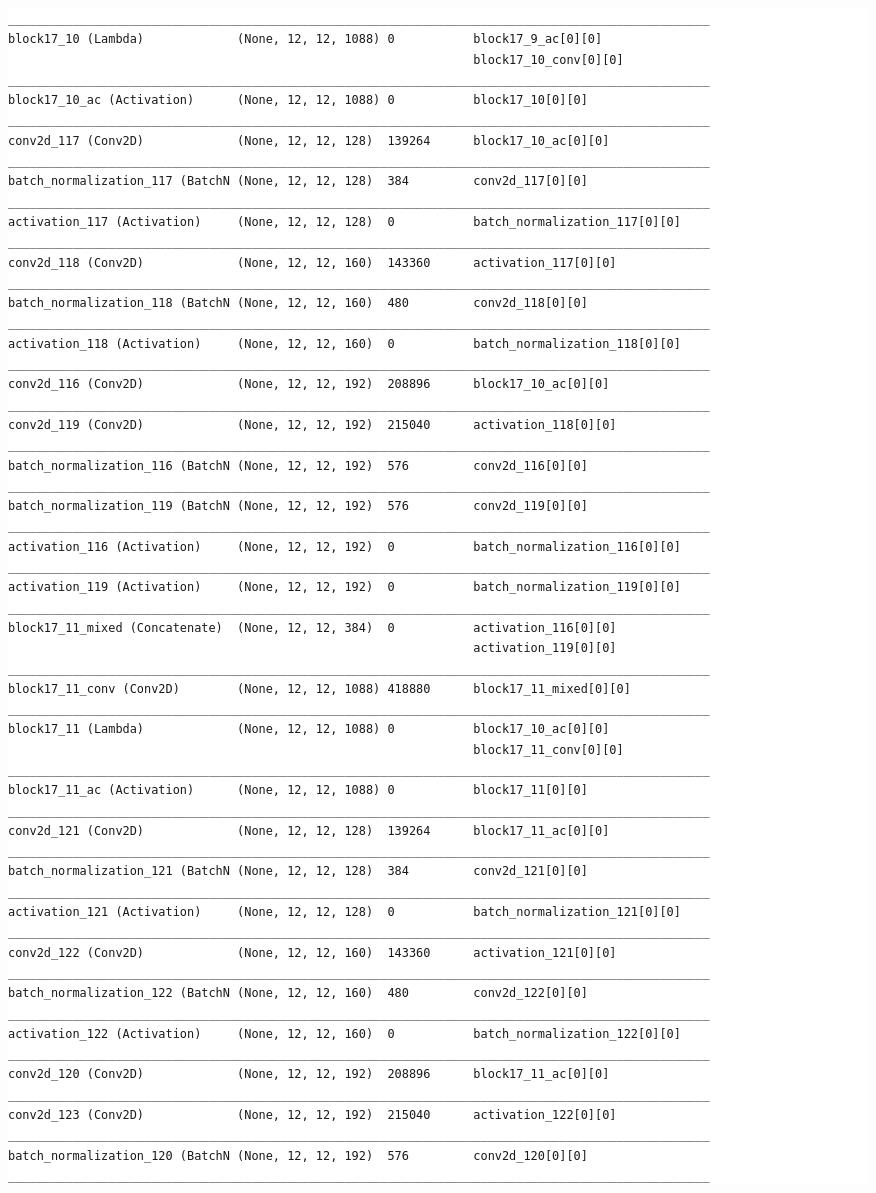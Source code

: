     __________________________________________________________________________________________________
    block17_10 (Lambda)             (None, 12, 12, 1088) 0           block17_9_ac[0][0]               
                                                                     block17_10_conv[0][0]            
    __________________________________________________________________________________________________
    block17_10_ac (Activation)      (None, 12, 12, 1088) 0           block17_10[0][0]                 
    __________________________________________________________________________________________________
    conv2d_117 (Conv2D)             (None, 12, 12, 128)  139264      block17_10_ac[0][0]              
    __________________________________________________________________________________________________
    batch_normalization_117 (BatchN (None, 12, 12, 128)  384         conv2d_117[0][0]                 
    __________________________________________________________________________________________________
    activation_117 (Activation)     (None, 12, 12, 128)  0           batch_normalization_117[0][0]    
    __________________________________________________________________________________________________
    conv2d_118 (Conv2D)             (None, 12, 12, 160)  143360      activation_117[0][0]             
    __________________________________________________________________________________________________
    batch_normalization_118 (BatchN (None, 12, 12, 160)  480         conv2d_118[0][0]                 
    __________________________________________________________________________________________________
    activation_118 (Activation)     (None, 12, 12, 160)  0           batch_normalization_118[0][0]    
    __________________________________________________________________________________________________
    conv2d_116 (Conv2D)             (None, 12, 12, 192)  208896      block17_10_ac[0][0]              
    __________________________________________________________________________________________________
    conv2d_119 (Conv2D)             (None, 12, 12, 192)  215040      activation_118[0][0]             
    __________________________________________________________________________________________________
    batch_normalization_116 (BatchN (None, 12, 12, 192)  576         conv2d_116[0][0]                 
    __________________________________________________________________________________________________
    batch_normalization_119 (BatchN (None, 12, 12, 192)  576         conv2d_119[0][0]                 
    __________________________________________________________________________________________________
    activation_116 (Activation)     (None, 12, 12, 192)  0           batch_normalization_116[0][0]    
    __________________________________________________________________________________________________
    activation_119 (Activation)     (None, 12, 12, 192)  0           batch_normalization_119[0][0]    
    __________________________________________________________________________________________________
    block17_11_mixed (Concatenate)  (None, 12, 12, 384)  0           activation_116[0][0]             
                                                                     activation_119[0][0]             
    __________________________________________________________________________________________________
    block17_11_conv (Conv2D)        (None, 12, 12, 1088) 418880      block17_11_mixed[0][0]           
    __________________________________________________________________________________________________
    block17_11 (Lambda)             (None, 12, 12, 1088) 0           block17_10_ac[0][0]              
                                                                     block17_11_conv[0][0]            
    __________________________________________________________________________________________________
    block17_11_ac (Activation)      (None, 12, 12, 1088) 0           block17_11[0][0]                 
    __________________________________________________________________________________________________
    conv2d_121 (Conv2D)             (None, 12, 12, 128)  139264      block17_11_ac[0][0]              
    __________________________________________________________________________________________________
    batch_normalization_121 (BatchN (None, 12, 12, 128)  384         conv2d_121[0][0]                 
    __________________________________________________________________________________________________
    activation_121 (Activation)     (None, 12, 12, 128)  0           batch_normalization_121[0][0]    
    __________________________________________________________________________________________________
    conv2d_122 (Conv2D)             (None, 12, 12, 160)  143360      activation_121[0][0]             
    __________________________________________________________________________________________________
    batch_normalization_122 (BatchN (None, 12, 12, 160)  480         conv2d_122[0][0]                 
    __________________________________________________________________________________________________
    activation_122 (Activation)     (None, 12, 12, 160)  0           batch_normalization_122[0][0]    
    __________________________________________________________________________________________________
    conv2d_120 (Conv2D)             (None, 12, 12, 192)  208896      block17_11_ac[0][0]              
    __________________________________________________________________________________________________
    conv2d_123 (Conv2D)             (None, 12, 12, 192)  215040      activation_122[0][0]             
    __________________________________________________________________________________________________
    batch_normalization_120 (BatchN (None, 12, 12, 192)  576         conv2d_120[0][0]                 
    __________________________________________________________________________________________________
